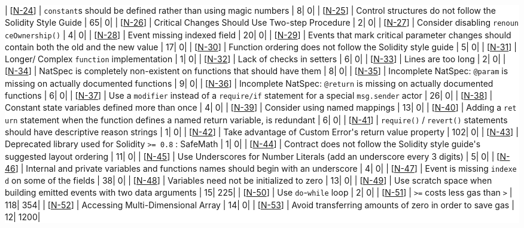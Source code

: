 | [[N-24](#n-24)] | `constant`s should be defined rather than using magic numbers | 8| 0|
| [[N-25](#n-25)] | Control structures do not follow the Solidity Style Guide | 65| 0|
| [[N-26](#n-26)] | Critical Changes Should Use Two-step Procedure | 2| 0|
| [[N-27](#n-27)] | Consider disabling `renounceOwnership()` | 4| 0|
| [[N-28](#n-28)] | Event missing indexed field | 20| 0|
| [[N-29](#n-29)] | Events that mark critical parameter changes should contain both the old and the new value | 17| 0|
| [[N-30](#n-30)] | Function ordering does not follow the Solidity style guide | 5| 0|
| [[N-31](#n-31)] | Longer/ Complex `function` implementation | 1| 0|
| [[N-32](#n-32)] | Lack of checks in setters | 6| 0|
| [[N-33](#n-33)] | Lines are too long | 2| 0|
| [[N-34](#n-34)] | NatSpec is completely non-existent on functions that should have them | 8| 0|
| [[N-35](#n-35)] | Incomplete NatSpec: `@param` is missing on actually documented functions | 9| 0|
| [[N-36](#n-36)] | Incomplete NatSpec: `@return` is missing on actually documented functions | 6| 0|
| [[N-37](#n-37)] | Use a `modifier` instead of a `require/if` statement for a special `msg.sender` actor | 26| 0|
| [[N-38](#n-38)] | Constant state variables defined more than once | 4| 0|
| [[N-39](#n-39)] | Consider using named mappings | 13| 0|
| [[N-40](#n-40)] | Adding a `return` statement when the function defines a named return variable, is redundant | 6| 0|
| [[N-41](#n-41)] | `require()` / `revert()` statements should have descriptive reason strings | 1| 0|
| [[N-42](#n-42)] | Take advantage of Custom Error's return value property | 102| 0|
| [[N-43](#n-43)] | Deprecated library used for Solidity `>= 0.8` : SafeMath | 1| 0|
| [[N-44](#n-44)] | Contract does not follow the Solidity style guide's suggested layout ordering | 11| 0|
| [[N-45](#n-45)] | Use Underscores for Number Literals (add an underscore every 3 digits) | 5| 0|
| [[N-46](#n-46)] | Internal and private variables and functions names should begin with an underscore | 4| 0|
| [[N-47](#n-47)] | Event is missing `indexed` on some of the fields | 38| 0|
| [[N-48](#n-48)] | Variables need not be initialized to zero | 13| 0|
| [[N-49](#n-49)] | Use scratch space when building emitted events with two data arguments | 15| 225|
| [[N-50](#n-50)] | Use `do`-`while` loop | 2| 0|
| [[N-51](#n-51)] | `>=` costs less gas than `>` | 118| 354|
| [[N-52](#n-52)] | Accessing Multi-Dimensional Array | 14| 0|
| [[N-53](#n-53)] | Avoid transferring amounts of zero in order to save gas | 12| 1200|
